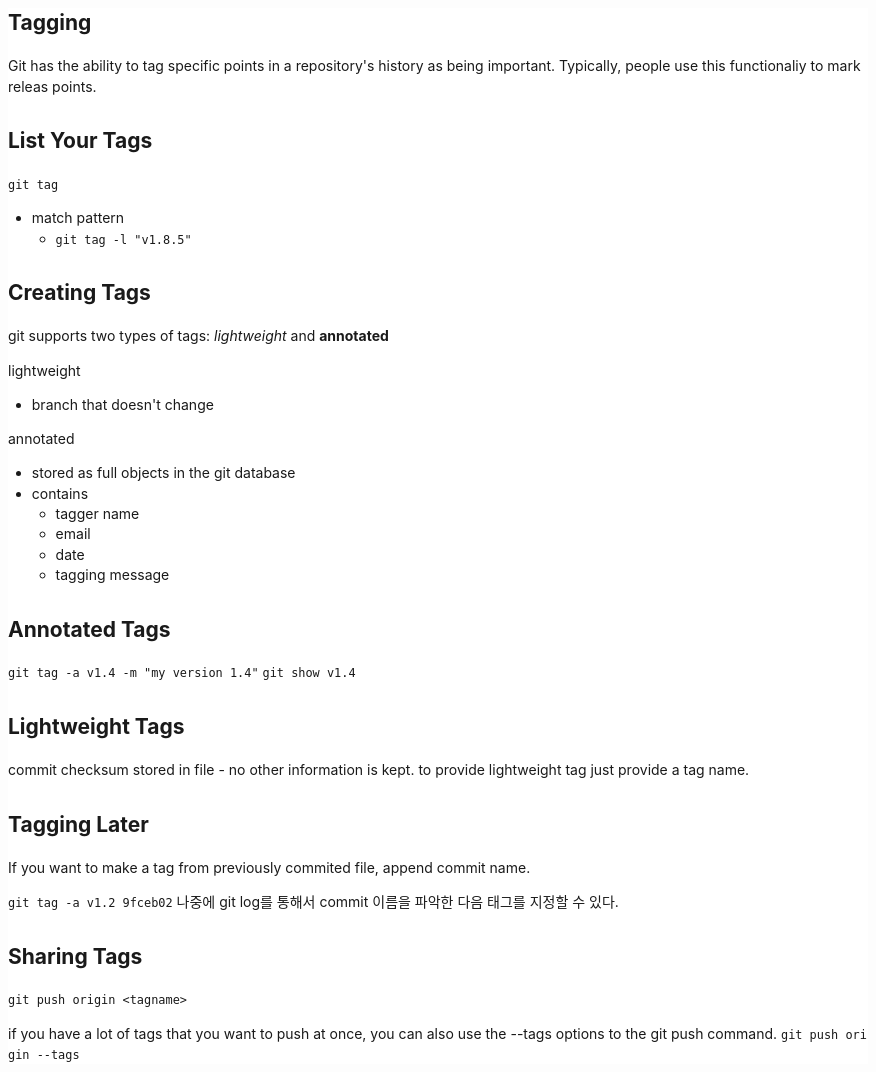 ## Tagging

Git has the ability to tag specific points in a repository's
history as being important. Typically, people use this
functionaliy to mark releas points.

## List Your Tags

`git tag`

- match pattern
  - `git tag -l "v1.8.5"`

## Creating Tags

git supports two types of tags: _lightweight_ and **annotated**

lightweight

- branch that doesn't change

annotated

- stored as full objects in the git database
- contains
  - tagger name
  - email
  - date
  - tagging message

## Annotated Tags

`git tag -a v1.4 -m "my version 1.4"`
`git show v1.4`

## Lightweight Tags

commit checksum stored in file - no other information is kept.
to provide lightweight tag just provide a tag name.

## Tagging Later

If you want to make a tag from previously commited file, append commit name.

`git tag -a v1.2 9fceb02`
나중에 git log를 통해서 commit 이름을 파악한 다음 태그를 지정할 수 있다.

## Sharing Tags

`git push origin <tagname>`

if you have a lot of tags that you want to push at once, you can also use the --tags options to the git push command.
`git push origin --tags`

